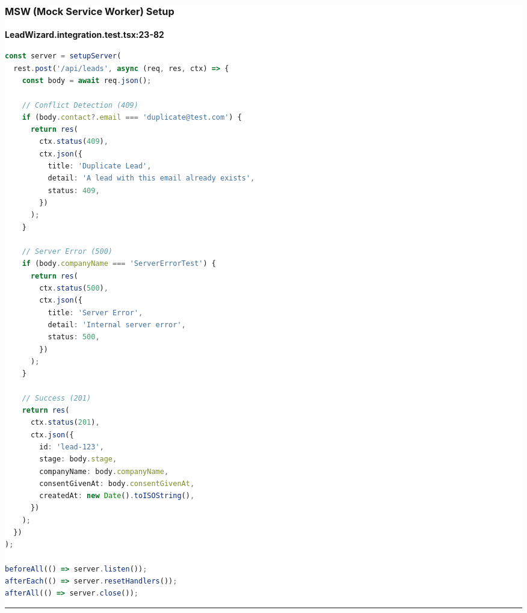 ### MSW (Mock Service Worker) Setup

**LeadWizard.integration.test.tsx:23-82**

```typescript
const server = setupServer(
  rest.post('/api/leads', async (req, res, ctx) => {
    const body = await req.json();

    // Conflict Detection (409)
    if (body.contact?.email === 'duplicate@test.com') {
      return res(
        ctx.status(409),
        ctx.json({
          title: 'Duplicate Lead',
          detail: 'A lead with this email already exists',
          status: 409,
        })
      );
    }

    // Server Error (500)
    if (body.companyName === 'ServerErrorTest') {
      return res(
        ctx.status(500),
        ctx.json({
          title: 'Server Error',
          detail: 'Internal server error',
          status: 500,
        })
      );
    }

    // Success (201)
    return res(
      ctx.status(201),
      ctx.json({
        id: 'lead-123',
        stage: body.stage,
        companyName: body.companyName,
        consentGivenAt: body.consentGivenAt,
        createdAt: new Date().toISOString(),
      })
    );
  })
);

beforeAll(() => server.listen());
afterEach(() => server.resetHandlers());
afterAll(() => server.close());
```

---